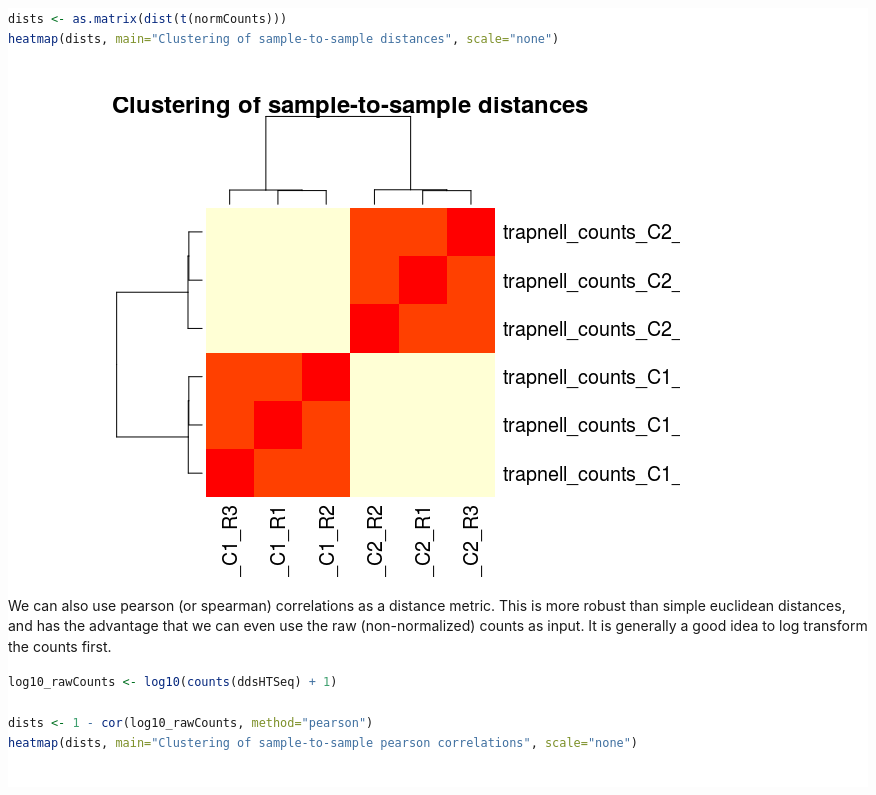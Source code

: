 
```r
dists <- as.matrix(dist(t(normCounts)))
heatmap(dists, main="Clustering of sample-to-sample distances", scale="none")
```
<br/>
  
![](./images/tutorial1_files/unnamed-chunk-22-1.png)

We can also use pearson (or spearman) correlations as a distance metric. This is more robust than simple euclidean distances, and has the advantage that we can even use the raw (non-normalized) counts as input. It is generally a good idea to log transform the counts first.


```r
log10_rawCounts <- log10(counts(ddsHTSeq) + 1)
  
dists <- 1 - cor(log10_rawCounts, method="pearson")
heatmap(dists, main="Clustering of sample-to-sample pearson correlations", scale="none")
```
<br/>
